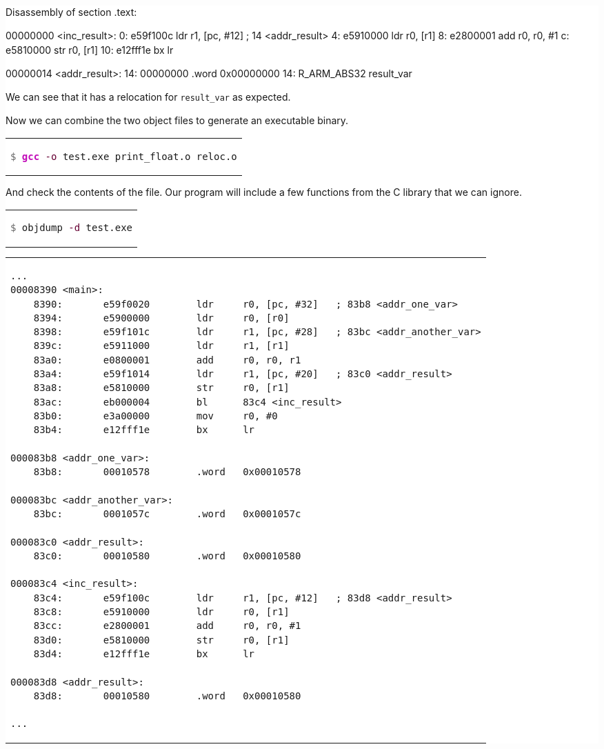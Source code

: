 Disassembly of section .text:

00000000 &lt;inc_result&gt;:
   0:	e59f100c 	ldr	r1, [pc, #12]	; 14 &lt;addr_result&gt;
   4:	e5910000 	ldr	r0, [r1]
   8:	e2800001 	add	r0, r0, #1
   c:	e5810000 	str	r0, [r1]
  10:	e12fff1e 	bx	lr

00000014 &lt;addr_result&gt;:
  14:	00000000 	.word	0x00000000
			14: R_ARM_ABS32	result_var</p></div>

<p>We can see that it has a relocation for <code>result_var</code> as expected.</p>
<p>Now we can combine the two object files to generate an executable binary.</p>

<div class="wp_syntax" style="position:relative;"><table><tbody><tr><td class="code"><pre class="bash" style="font-family:monospace;"><span style="color: #666666;">$ </span><span style="color: #c20cb9; font-weight: bold;">gcc</span> <span style="color: #660033;">-o</span> test.exe print_float.o reloc.o</pre></td></tr></tbody></table><p class="theCode" style="display:none;">$ gcc -o test.exe print_float.o reloc.o</p></div>

<p>And check the contents of the file. Our program will include a few functions from the C library that we can ignore.</p>

<div class="wp_syntax" style="position:relative;"><table><tbody><tr><td class="code"><pre class="bash" style="font-family:monospace;"><span style="color: #666666;">$ </span>objdump <span style="color: #660033;">-d</span> test.exe</pre></td></tr></tbody></table><p class="theCode" style="display:none;">$ objdump -d test.exe</p></div>


<div class="wp_syntax" style="position:relative;"><table><tbody><tr><td class="code"><pre class="text" style="font-family:monospace;">...
00008390 &lt;main&gt;:
    8390:       e59f0020        ldr     r0, [pc, #32]   ; 83b8 &lt;addr_one_var&gt;
    8394:       e5900000        ldr     r0, [r0]
    8398:       e59f101c        ldr     r1, [pc, #28]   ; 83bc &lt;addr_another_var&gt;
    839c:       e5911000        ldr     r1, [r1]
    83a0:       e0800001        add     r0, r0, r1
    83a4:       e59f1014        ldr     r1, [pc, #20]   ; 83c0 &lt;addr_result&gt;
    83a8:       e5810000        str     r0, [r1]
    83ac:       eb000004        bl      83c4 &lt;inc_result&gt;
    83b0:       e3a00000        mov     r0, #0
    83b4:       e12fff1e        bx      lr
&nbsp;
000083b8 &lt;addr_one_var&gt;:
    83b8:       00010578        .word   0x00010578
&nbsp;
000083bc &lt;addr_another_var&gt;:
    83bc:       0001057c        .word   0x0001057c
&nbsp;
000083c0 &lt;addr_result&gt;:
    83c0:       00010580        .word   0x00010580
&nbsp;
000083c4 &lt;inc_result&gt;:
    83c4:       e59f100c        ldr     r1, [pc, #12]   ; 83d8 &lt;addr_result&gt;
    83c8:       e5910000        ldr     r0, [r1]
    83cc:       e2800001        add     r0, r0, #1
    83d0:       e5810000        str     r0, [r1]
    83d4:       e12fff1e        bx      lr
&nbsp;
000083d8 &lt;addr_result&gt;:
    83d8:       00010580        .word   0x00010580
&nbsp;
...</pre></td></tr></tbody></table><p class="theCode" style="display:none;">...
00008390 &lt;main&gt;:
    8390:       e59f0020        ldr     r0, [pc, #32]   ; 83b8 &lt;addr_one_var&gt;